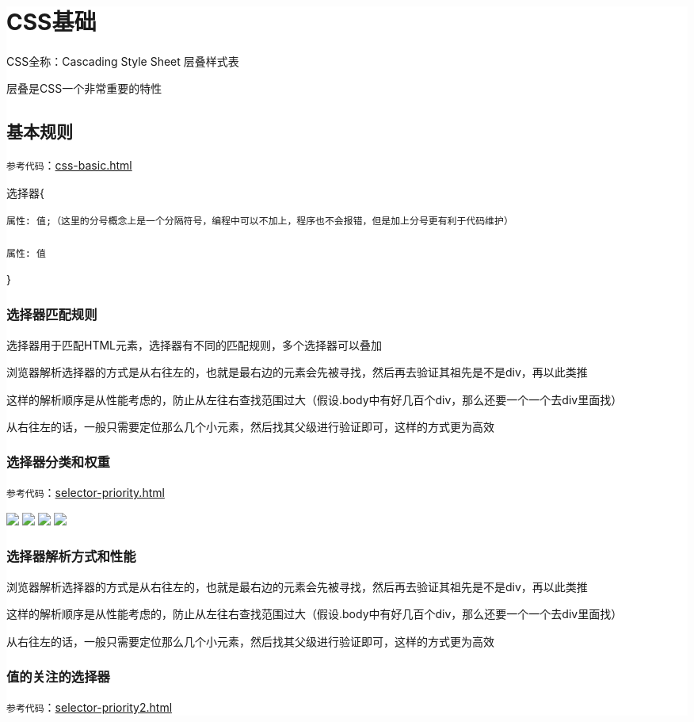 # CSS基础

CSS全称：Cascading Style Sheet 层叠样式表

层叠是CSS一个非常重要的特性

## 基本规则

`参考代码`：[css-basic.html](https://github.com/ScarlettKK/Learn-About-CSS-/blob/master/CSS/css-basic.html)

选择器{
	
	属性: 值;（这里的分号概念上是一个分隔符号，编程中可以不加上，程序也不会报错，但是加上分号更有利于代码维护）

	属性: 值

}

### 选择器匹配规则

选择器用于匹配HTML元素，选择器有不同的匹配规则，多个选择器可以叠加

浏览器解析选择器的方式是从右往左的，也就是最右边的元素会先被寻找，然后再去验证其祖先是不是div，再以此类推

这样的解析顺序是从性能考虑的，防止从左往右查找范围过大（假设.body中有好几百个div，那么还要一个一个去div里面找）

从右往左的话，一般只需要定位那么几个小元素，然后找其父级进行验证即可，这样的方式更为高效

### 选择器分类和权重

`参考代码`：[selector-priority.html](https://github.com/ScarlettKK/Learn-About-CSS-/blob/master/CSS/selector-priority.html)

<img src="https://img2018.cnblogs.com/blog/1147701/201903/1147701-20190319202601678-1477624302.png">

<img src="https://img2018.cnblogs.com/blog/1147701/201903/1147701-20190319202608280-405581363.png">

<img src="https://img2018.cnblogs.com/blog/1147701/201903/1147701-20190319202627131-783053517.png">

<img src="https://img2018.cnblogs.com/blog/1147701/201903/1147701-20190320092936376-1490326394.png">

### 选择器解析方式和性能

浏览器解析选择器的方式是从右往左的，也就是最右边的元素会先被寻找，然后再去验证其祖先是不是div，再以此类推

这样的解析顺序是从性能考虑的，防止从左往右查找范围过大（假设.body中有好几百个div，那么还要一个一个去div里面找）

从右往左的话，一般只需要定位那么几个小元素，然后找其父级进行验证即可，这样的方式更为高效

### 值的关注的选择器

`参考代码`：[selector-priority2.html](https://github.com/ScarlettKK/Learn-About-CSS-/blob/master/CSS/selector-priority2.html)
